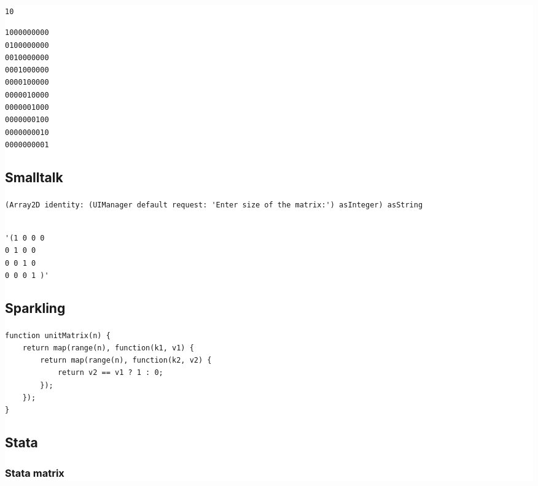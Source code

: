 
```txt
10
```

```txt
1000000000
0100000000
0010000000
0001000000
0000100000
0000010000
0000001000
0000000100
0000000010
0000000001
```



## Smalltalk

```smalltalk
(Array2D identity: (UIManager default request: 'Enter size of the matrix:') asInteger) asString
```

```txt

'(1 0 0 0
0 1 0 0
0 0 1 0
0 0 0 1 )'

```



## Sparkling


```sparkling
function unitMatrix(n) {
	return map(range(n), function(k1, v1) {
		return map(range(n), function(k2, v2) {
			return v2 == v1 ? 1 : 0;
		});
	});
}
```



## Stata


###  Stata matrix
